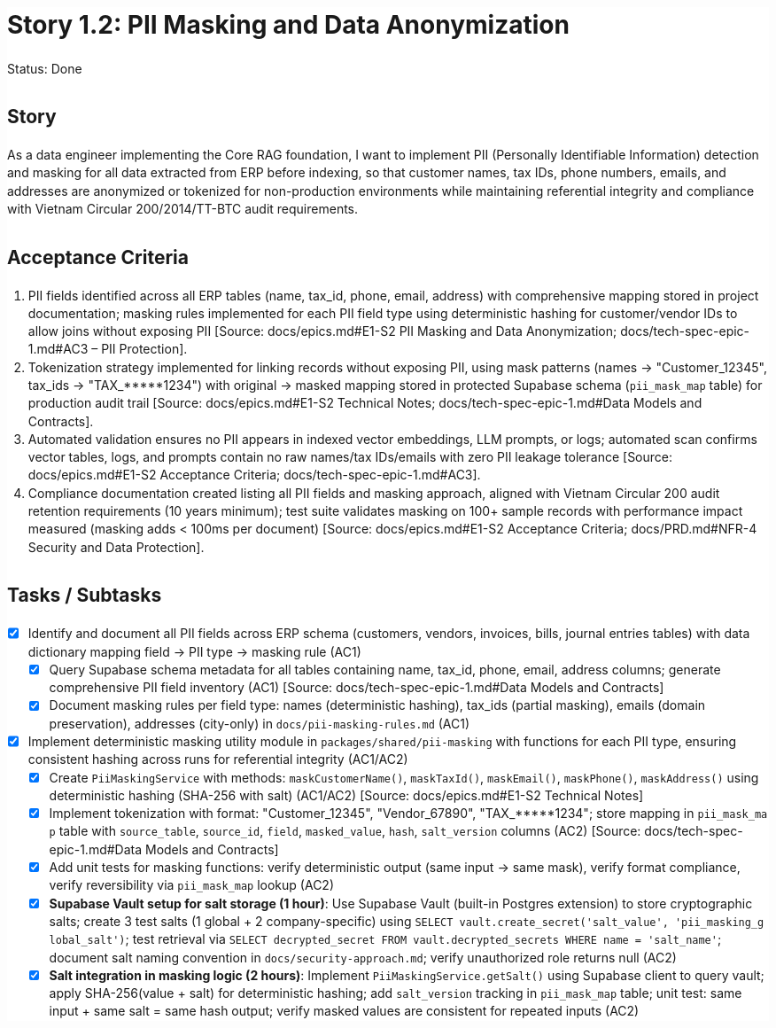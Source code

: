 # Story 1.2: PII Masking and Data Anonymization

Status: Done

## Story

As a data engineer implementing the Core RAG foundation,
I want to implement PII (Personally Identifiable Information) detection and masking for all data extracted from ERP before indexing,
so that customer names, tax IDs, phone numbers, emails, and addresses are anonymized or tokenized for non-production environments while maintaining referential integrity and compliance with Vietnam Circular 200/2014/TT-BTC audit requirements.

## Acceptance Criteria

1. PII fields identified across all ERP tables (name, tax_id, phone, email, address) with comprehensive mapping stored in project documentation; masking rules implemented for each PII field type using deterministic hashing for customer/vendor IDs to allow joins without exposing PII [Source: docs/epics.md#E1-S2 PII Masking and Data Anonymization; docs/tech-spec-epic-1.md#AC3 – PII Protection].
2. Tokenization strategy implemented for linking records without exposing PII, using mask patterns (names → "Customer_12345", tax_ids → "TAX_*****1234") with original → masked mapping stored in protected Supabase schema (`pii_mask_map` table) for production audit trail [Source: docs/epics.md#E1-S2 Technical Notes; docs/tech-spec-epic-1.md#Data Models and Contracts].
3. Automated validation ensures no PII appears in indexed vector embeddings, LLM prompts, or logs; automated scan confirms vector tables, logs, and prompts contain no raw names/tax IDs/emails with zero PII leakage tolerance [Source: docs/epics.md#E1-S2 Acceptance Criteria; docs/tech-spec-epic-1.md#AC3].
4. Compliance documentation created listing all PII fields and masking approach, aligned with Vietnam Circular 200 audit retention requirements (10 years minimum); test suite validates masking on 100+ sample records with performance impact measured (masking adds < 100ms per document) [Source: docs/epics.md#E1-S2 Acceptance Criteria; docs/PRD.md#NFR-4 Security and Data Protection].

## Tasks / Subtasks

- [x] Identify and document all PII fields across ERP schema (customers, vendors, invoices, bills, journal entries tables) with data dictionary mapping field → PII type → masking rule (AC1)
  - [x] Query Supabase schema metadata for all tables containing name, tax_id, phone, email, address columns; generate comprehensive PII field inventory (AC1) [Source: docs/tech-spec-epic-1.md#Data Models and Contracts]
  - [x] Document masking rules per field type: names (deterministic hashing), tax_ids (partial masking), emails (domain preservation), addresses (city-only) in `docs/pii-masking-rules.md` (AC1)
- [x] Implement deterministic masking utility module in `packages/shared/pii-masking` with functions for each PII type, ensuring consistent hashing across runs for referential integrity (AC1/AC2)
  - [x] Create `PiiMaskingService` with methods: `maskCustomerName()`, `maskTaxId()`, `maskEmail()`, `maskPhone()`, `maskAddress()` using deterministic hashing (SHA-256 with salt) (AC1/AC2) [Source: docs/epics.md#E1-S2 Technical Notes]
  - [x] Implement tokenization with format: "Customer_12345", "Vendor_67890", "TAX_*****1234"; store mapping in `pii_mask_map` table with `source_table`, `source_id`, `field`, `masked_value`, `hash`, `salt_version` columns (AC2) [Source: docs/tech-spec-epic-1.md#Data Models and Contracts]
  - [x] Add unit tests for masking functions: verify deterministic output (same input → same mask), verify format compliance, verify reversibility via `pii_mask_map` lookup (AC2)
  - [x] **Supabase Vault setup for salt storage (1 hour)**: Use Supabase Vault (built-in Postgres extension) to store cryptographic salts; create 3 test salts (1 global + 2 company-specific) using `SELECT vault.create_secret('salt_value', 'pii_masking_global_salt')`; test retrieval via `SELECT decrypted_secret FROM vault.decrypted_secrets WHERE name = 'salt_name'`; document salt naming convention in `docs/security-approach.md`; verify unauthorized role returns null (AC2)
  - [x] **Salt integration in masking logic (2 hours)**: Implement `PiiMaskingService.getSalt()` using Supabase client to query vault; apply SHA-256(value + salt) for deterministic hashing; add `salt_version` tracking in `pii_mask_map` table; unit test: same input + same salt = same hash output; verify masked values are consistent for repeated inputs (AC2)